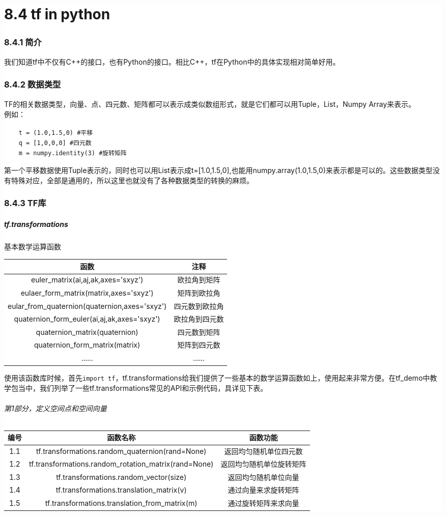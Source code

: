 # 8.4 tf in python

### 8.4.1 简介

我们知道tf中不仅有C++的接口，也有Python的接口。相比C++，tf在Python中的具体实现相对简单好用。

### 8.4.2 数据类型

TF的相关数据类型，向量、点、四元数、矩阵都可以表示成类似数组形式，就是它们都可以用Tuple，List，Numpy Array来表示。  
    例如：

```
    t = (1.0,1.5,0) #平移
    q = [1,0,0,0] #四元数
    m = numpy.identity(3) #旋转矩阵
```

第一个平移数据使用Tuple表示的，同时也可以用List表示成t=\[1.0,1.5,0\],也能用numpy.array\(1.0,1.5,0\)来表示都是可以的。这些数据类型没有特殊对应，全部是通用的，所以这里也就没有了各种数据类型的转换的麻烦。

### 8.4.3 TF库

##### tf.transformations

基本数学运算函数

| 函数 | 注释 |
| :---: | :---: |
| euler\_matrix\(ai,aj,ak,axes='sxyz'\) | 欧拉角到矩阵 |
| eulaer\_form\_matrix\(matrix,axes='sxyz'\) | 矩阵到欧拉角 |
| eular\_from\_quaternion\(quaternion,axes='sxyz'\) | 四元数到欧拉角 |
| quaternion\_form\_euler\(ai,aj,ak,axes='sxyz'\) | 欧拉角到四元数 |
| quaternion\_matrix\(quaternion\) | 四元数到矩阵 |
| quaternion\_form\_matrix\(matrix\) | 矩阵到四元数 |
| ...... | ...... |

使用该函数库时候，首先`import tf`，tf.transformations给我们提供了一些基本的数学运算函数如上，使用起来非常方便。在tf\_demo中教学包当中，我们列举了一些tf.transformations常见的API和示例代码，具详见下表。

###### 第1部分，定义空间点和空间向量

| 编号 | 函数名称 | 函数功能 |
| :---: | :---: | :---: |
| 1.1 | tf.transformations.random\_quaternion\(rand=None\) | 返回均匀随机单位四元数 |
| 1.2 | tf.transformations.random\_rotation\_matrix\(rand=None\) | 返回均匀随机单位旋转矩阵 |
| 1.3 | tf.transformations.random\_vector\(size\) | 返回均匀随机单位向量 |
| 1.4 | tf.transformations.translation\_matrix\(v\) | 通过向量来求旋转矩阵 |
| 1.5 | tf.transformations.translation\_from\_matrix\(m\) | 通过旋转矩阵来求向量 |
